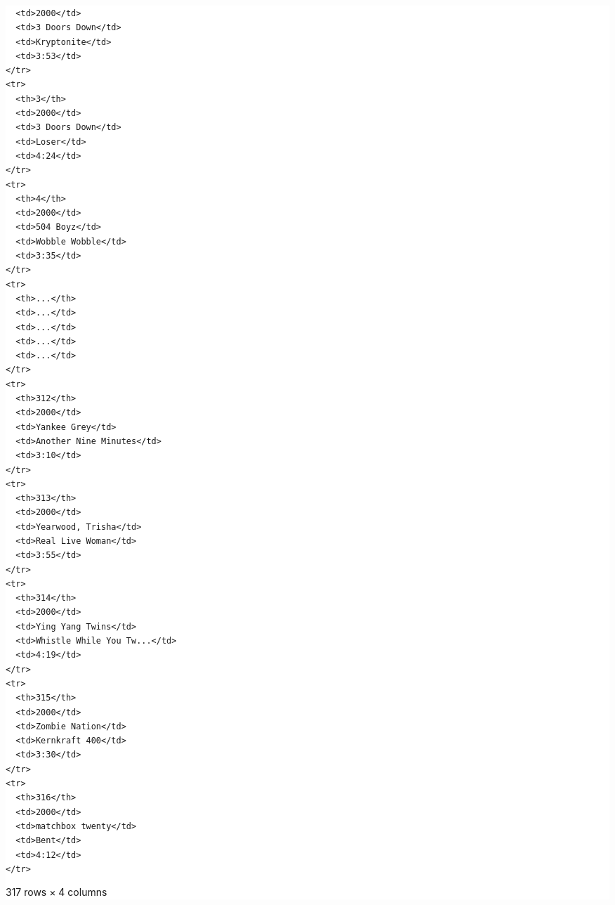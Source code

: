       <td>2000</td>
      <td>3 Doors Down</td>
      <td>Kryptonite</td>
      <td>3:53</td>
    </tr>
    <tr>
      <th>3</th>
      <td>2000</td>
      <td>3 Doors Down</td>
      <td>Loser</td>
      <td>4:24</td>
    </tr>
    <tr>
      <th>4</th>
      <td>2000</td>
      <td>504 Boyz</td>
      <td>Wobble Wobble</td>
      <td>3:35</td>
    </tr>
    <tr>
      <th>...</th>
      <td>...</td>
      <td>...</td>
      <td>...</td>
      <td>...</td>
    </tr>
    <tr>
      <th>312</th>
      <td>2000</td>
      <td>Yankee Grey</td>
      <td>Another Nine Minutes</td>
      <td>3:10</td>
    </tr>
    <tr>
      <th>313</th>
      <td>2000</td>
      <td>Yearwood, Trisha</td>
      <td>Real Live Woman</td>
      <td>3:55</td>
    </tr>
    <tr>
      <th>314</th>
      <td>2000</td>
      <td>Ying Yang Twins</td>
      <td>Whistle While You Tw...</td>
      <td>4:19</td>
    </tr>
    <tr>
      <th>315</th>
      <td>2000</td>
      <td>Zombie Nation</td>
      <td>Kernkraft 400</td>
      <td>3:30</td>
    </tr>
    <tr>
      <th>316</th>
      <td>2000</td>
      <td>matchbox twenty</td>
      <td>Bent</td>
      <td>4:12</td>
    </tr>
  </tbody>
</table>
<p>317 rows × 4 columns</p>